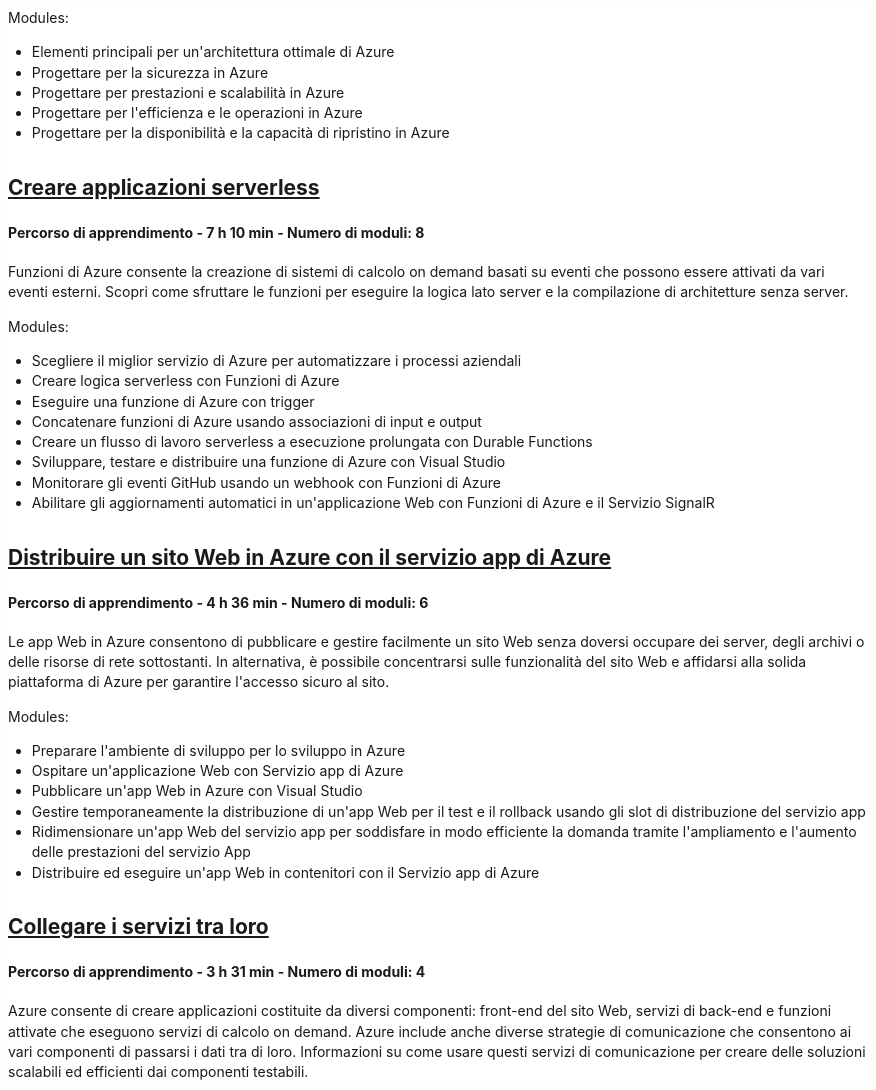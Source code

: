 Modules:
- Elementi principali per un'architettura ottimale di Azure
- Progettare per la sicurezza in Azure
- Progettare per prestazioni e scalabilità in Azure
- Progettare per l'efficienza e le operazioni in Azure
- Progettare per la disponibilità e la capacità di ripristino in Azure

## [Creare applicazioni serverless](https://docs.microsoft.com/it-it/learn/paths/create-serverless-applications)
#### Percorso di apprendimento - 7 h 10 min - Numero di moduli: 8
Funzioni di Azure consente la creazione di sistemi di calcolo on demand basati su eventi che possono essere attivati da vari eventi esterni. Scopri come sfruttare le funzioni per eseguire la logica lato server e la compilazione di architetture senza server.

Modules:
- Scegliere il miglior servizio di Azure per automatizzare i processi aziendali
- Creare logica serverless con Funzioni di Azure
- Eseguire una funzione di Azure con trigger
- Concatenare funzioni di Azure usando associazioni di input e output
- Creare un flusso di lavoro serverless a esecuzione prolungata con Durable Functions
- Sviluppare, testare e distribuire una funzione di Azure con Visual Studio
- Monitorare gli eventi GitHub usando un webhook con Funzioni di Azure
- Abilitare gli aggiornamenti automatici in un'applicazione Web con Funzioni di Azure e il Servizio SignalR

## [Distribuire un sito Web in Azure con il servizio app di Azure](https://docs.microsoft.com/it-it/learn/paths/deploy-a-website-with-azure-app-service)
#### Percorso di apprendimento - 4 h 36 min - Numero di moduli: 6
Le app Web in Azure consentono di pubblicare e gestire facilmente un sito Web senza doversi occupare dei server, degli archivi o delle risorse di rete sottostanti. In alternativa, è possibile concentrarsi sulle funzionalità del sito Web e affidarsi alla solida piattaforma di Azure per garantire l'accesso sicuro al sito.

Modules:
- Preparare l'ambiente di sviluppo per lo sviluppo in Azure
- Ospitare un'applicazione Web con Servizio app di Azure
- Pubblicare un'app Web in Azure con Visual Studio
- Gestire temporaneamente la distribuzione di un'app Web per il test e il rollback usando gli slot di distribuzione del servizio app
- Ridimensionare un'app Web del servizio app per soddisfare in modo efficiente la domanda tramite l'ampliamento e l'aumento delle prestazioni del servizio App
- Distribuire ed eseguire un'app Web in contenitori con il Servizio app di Azure

## [Collegare i servizi tra loro](https://docs.microsoft.com/it-it/learn/paths/connect-your-services-together)
#### Percorso di apprendimento - 3 h 31 min - Numero di moduli: 4
Azure consente di creare applicazioni costituite da diversi componenti: front-end del sito Web, servizi di back-end e funzioni attivate che eseguono servizi di calcolo on demand. Azure include anche diverse strategie di comunicazione che consentono ai vari componenti di passarsi i dati tra di loro. Informazioni su come usare questi servizi di comunicazione per creare delle soluzioni scalabili ed efficienti dai componenti testabili.
